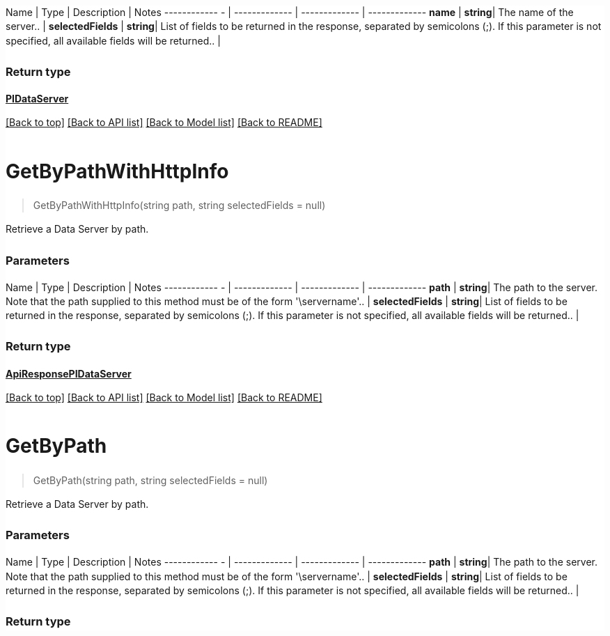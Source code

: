 Name | Type | Description | Notes
------------ - | ------------- | ------------- | -------------
 **name** | **string**| The name of the server.. |
 **selectedFields** | **string**| List of fields to be returned in the response, separated by semicolons (;). If this parameter is not specified, all available fields will be returned.. |


### Return type

[**PIDataServer**](../Model/PIDataServer.md)

[[Back to top]](#) [[Back to API list]](../../../README.md#documentation-for-api-endpoints) [[Back to Model list]](../../../README.md#documentation-for-models) [[Back to README]](../../../README.md)

# **GetByPathWithHttpInfo**
> GetByPathWithHttpInfo(string path, string selectedFields = null)

Retrieve a Data Server by path.

### Parameters

Name | Type | Description | Notes
------------ - | ------------- | ------------- | -------------
 **path** | **string**| The path to the server. Note that the path supplied to this method must be of the form '\\servername'.. |
 **selectedFields** | **string**| List of fields to be returned in the response, separated by semicolons (;). If this parameter is not specified, all available fields will be returned.. |


### Return type

[**ApiResponsePIDataServer**](../Responses/ApiResponsePIDataServer.md)

[[Back to top]](#) [[Back to API list]](../../../README.md#documentation-for-api-endpoints) [[Back to Model list]](../../../README.md#documentation-for-models) [[Back to README]](../../../README.md)

# **GetByPath**
> GetByPath(string path, string selectedFields = null)

Retrieve a Data Server by path.

### Parameters

Name | Type | Description | Notes
------------ - | ------------- | ------------- | -------------
 **path** | **string**| The path to the server. Note that the path supplied to this method must be of the form '\\servername'.. |
 **selectedFields** | **string**| List of fields to be returned in the response, separated by semicolons (;). If this parameter is not specified, all available fields will be returned.. |


### Return type
